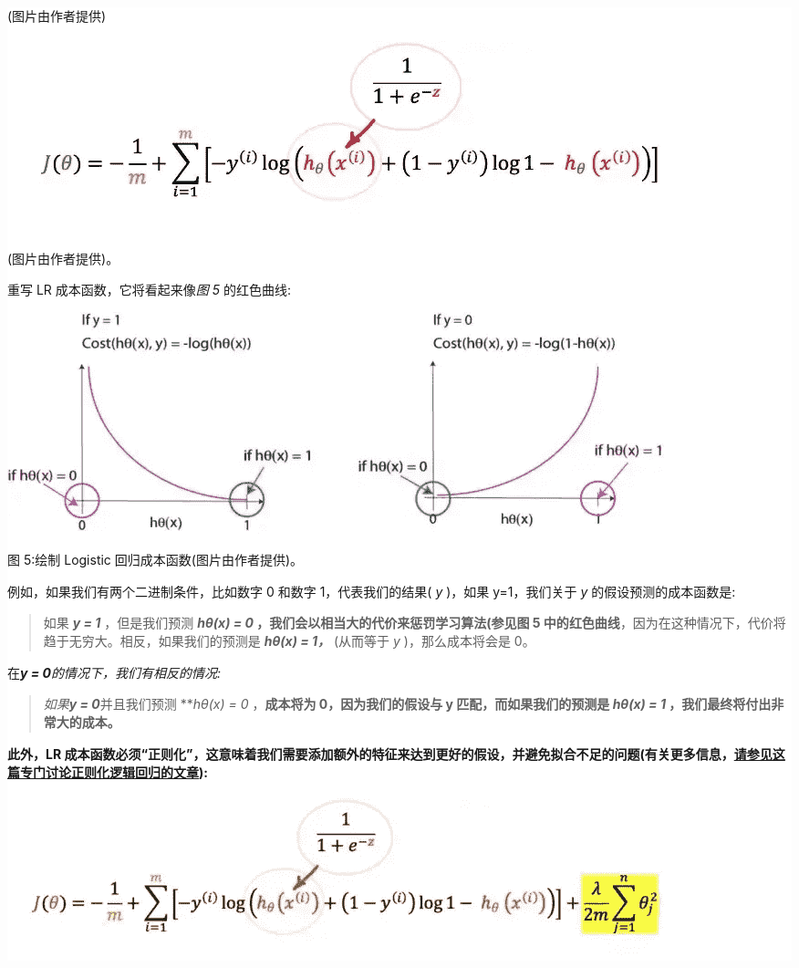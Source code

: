 (图片由作者提供)

![](img/647fc0b1a85d41ac0751f84508d0b02c.png)

(图片由作者提供)。

重写 LR 成本函数，它将看起来像*图 5* 的红色曲线:

![](img/2b5da7d5ef0c4139c02e024beba314ef.png)

图 5:绘制 Logistic 回归成本函数(图片由作者提供)。

例如，如果我们有两个二进制条件，比如数字 0 和数字 1，代表我们的结果( *y* )，如果 y=1，我们关于 *y* 的假设预测的成本函数是:

> 如果 ***y = 1*** ，但是我们预测 ***hθ(x) = 0* ，**我们会以相当大的代价来惩罚学习算法(参见图 5 中的**红色曲线**，因为在这种情况下，代价将趋于无穷大。相反，如果我们的预测是 ***hθ(x) = 1，*** (从而等于 *y* )，那么成本将会是 0。

在****y = 0***的情况下，我们有相反的情况:*

> *如果****y = 0***并且我们预测 ***hθ(x) = 0* ，**成本将为 0，因为我们的假设与 y 匹配，而如果我们的预测是 ***hθ(x) = 1*** ，我们最终将付出非常大的成本。**

**此外，LR 成本函数必须“正则化”，这意味着我们需要添加额外的特征来达到更好的假设，并避免拟合不足的问题(有关更多信息，[请参见这篇专门讨论正则化逻辑回归的文章](/detecting-melanoma-with-one-vs-all-f84bc6dd0479)):**

**![](img/43483fe3341cd4757ec4f0903a2526c5.png)**
